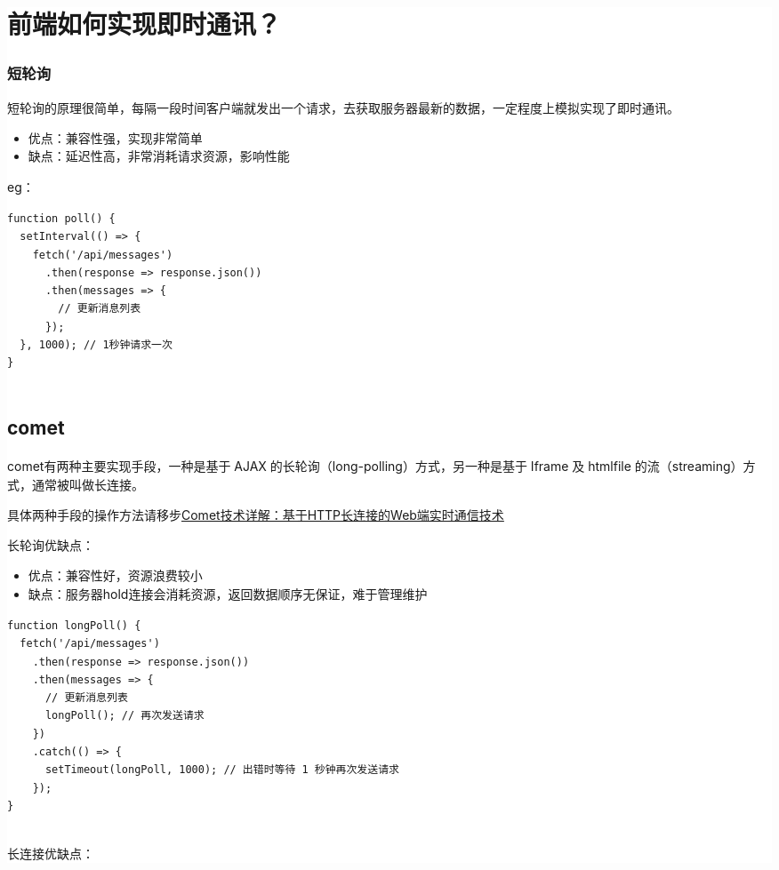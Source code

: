 # 前端如何实现即时通讯？

### 短轮询

短轮询的原理很简单，每隔一段时间客户端就发出一个请求，去获取服务器最新的数据，一定程度上模拟实现了即时通讯。

- 优点：兼容性强，实现非常简单
- 缺点：延迟性高，非常消耗请求资源，影响性能

eg：

```
function poll() {
  setInterval(() => {
    fetch('/api/messages')
      .then(response => response.json())
      .then(messages => {
        // 更新消息列表
      });
  }, 1000); // 1秒钟请求一次
}


```

## comet

comet有两种主要实现手段，一种是基于 AJAX 的长轮询（long-polling）方式，另一种是基于 Iframe 及 htmlfile 的流（streaming）方式，通常被叫做长连接。

具体两种手段的操作方法请移步[Comet技术详解：基于HTTP长连接的Web端实时通信技术](http://www.52im.net/thread-334-1-1.html)

长轮询优缺点：

- 优点：兼容性好，资源浪费较小
- 缺点：服务器hold连接会消耗资源，返回数据顺序无保证，难于管理维护

```
function longPoll() {
  fetch('/api/messages')
    .then(response => response.json())
    .then(messages => {
      // 更新消息列表
      longPoll(); // 再次发送请求
    })
    .catch(() => {
      setTimeout(longPoll, 1000); // 出错时等待 1 秒钟再次发送请求
    });
}


```

长连接优缺点：
